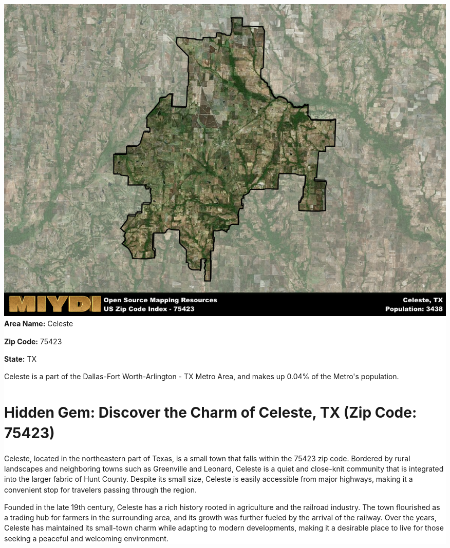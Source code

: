 ![Image Alt Text](../_images/75423.png)
**Area Name:** Celeste

**Zip Code:** 75423

**State:** TX

Celeste is a part of the Dallas-Fort Worth-Arlington - TX Metro Area, and makes up 0.04% of the Metro's population.  

# Hidden Gem: Discover the Charm of Celeste, TX (Zip Code: 75423)  

Celeste, located in the northeastern part of Texas, is a small town that falls within the 75423 zip code. Bordered by rural landscapes and neighboring towns such as Greenville and Leonard, Celeste is a quiet and close-knit community that is integrated into the larger fabric of Hunt County. Despite its small size, Celeste is easily accessible from major highways, making it a convenient stop for travelers passing through the region.

Founded in the late 19th century, Celeste has a rich history rooted in agriculture and the railroad industry. The town flourished as a trading hub for farmers in the surrounding area, and its growth was further fueled by the arrival of the railway. Over the years, Celeste has maintained its small-town charm while adapting to modern developments, making it a desirable place to live for those seeking a peaceful and welcoming environment.
